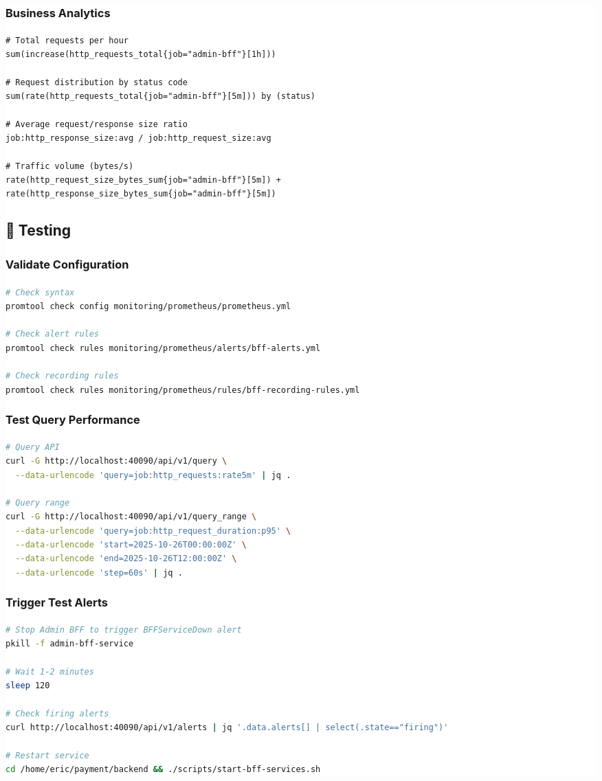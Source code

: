 ### Business Analytics

```promql
# Total requests per hour
sum(increase(http_requests_total{job="admin-bff"}[1h]))

# Request distribution by status code
sum(rate(http_requests_total{job="admin-bff"}[5m])) by (status)

# Average request/response size ratio
job:http_response_size:avg / job:http_request_size:avg

# Traffic volume (bytes/s)
rate(http_request_size_bytes_sum{job="admin-bff"}[5m]) +
rate(http_response_size_bytes_sum{job="admin-bff"}[5m])
```

## 🧪 Testing

### Validate Configuration

```bash
# Check syntax
promtool check config monitoring/prometheus/prometheus.yml

# Check alert rules
promtool check rules monitoring/prometheus/alerts/bff-alerts.yml

# Check recording rules
promtool check rules monitoring/prometheus/rules/bff-recording-rules.yml
```

### Test Query Performance

```bash
# Query API
curl -G http://localhost:40090/api/v1/query \
  --data-urlencode 'query=job:http_requests:rate5m' | jq .

# Query range
curl -G http://localhost:40090/api/v1/query_range \
  --data-urlencode 'query=job:http_request_duration:p95' \
  --data-urlencode 'start=2025-10-26T00:00:00Z' \
  --data-urlencode 'end=2025-10-26T12:00:00Z' \
  --data-urlencode 'step=60s' | jq .
```

### Trigger Test Alerts

```bash
# Stop Admin BFF to trigger BFFServiceDown alert
pkill -f admin-bff-service

# Wait 1-2 minutes
sleep 120

# Check firing alerts
curl http://localhost:40090/api/v1/alerts | jq '.data.alerts[] | select(.state=="firing")'

# Restart service
cd /home/eric/payment/backend && ./scripts/start-bff-services.sh
```
